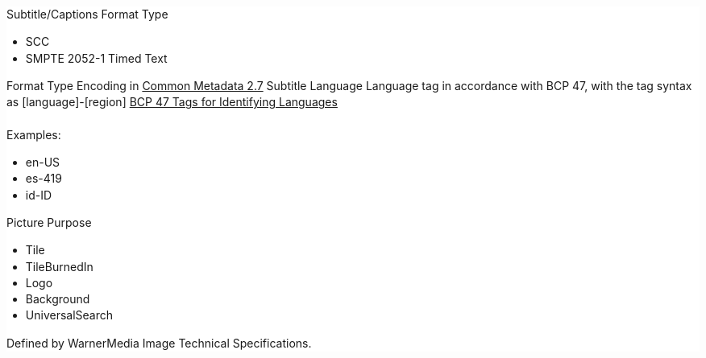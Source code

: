    </tr>
   <tr>
      <td>Subtitle/Captions Format Type</td>
      <td>
         <ul>
            <li>SCC</li>
            <li>SMPTE 2052-1 Timed Text</li>
         </ul>
      </td>
      <td>Format Type Encoding in <a href="https://movielabs.com/md/md/v2.7/Common_Metadata_v2.7.pdf">Common Metadata 2.7</a>
      </td>
   </tr>
   <tr>
      <td>Subtitle Language</td>
      <td>Language tag in accordance with BCP 47, with the tag syntax as [language]-[region]</td>
      <td>
         <a href="https://tools.ietf.org/html/bcp47">BCP 47 Tags for Identifying Languages</a>
         <br />
         <br />
         Examples:
         <ul>
            <li>en-US</li>
            <li>es-419</li>
            <li>id-ID</li>
         </ul>
      </td>
   </tr>
   <tr>
      <td>Picture Purpose</td>
      <td>
         <ul>
            <li>Tile</li>
            <li>TileBurnedIn</li>
            <li>Logo</li>
            <li>Background</li>
            <li>UniversalSearch</li>
         </ul>
      </td>
      <td>Defined by WarnerMedia Image Technical Specifications.</td>
   </tr>
</table>
